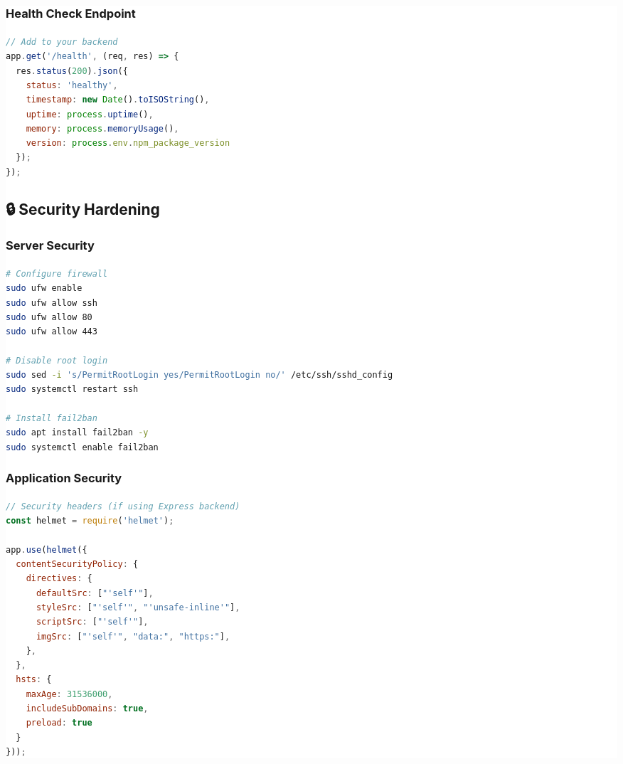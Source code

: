 ```javascript
```

### Health Check Endpoint
```javascript
// Add to your backend
app.get('/health', (req, res) => {
  res.status(200).json({
    status: 'healthy',
    timestamp: new Date().toISOString(),
    uptime: process.uptime(),
    memory: process.memoryUsage(),
    version: process.env.npm_package_version
  });
});
```

## 🔒 Security Hardening

### Server Security
```bash
# Configure firewall
sudo ufw enable
sudo ufw allow ssh
sudo ufw allow 80
sudo ufw allow 443

# Disable root login
sudo sed -i 's/PermitRootLogin yes/PermitRootLogin no/' /etc/ssh/sshd_config
sudo systemctl restart ssh

# Install fail2ban
sudo apt install fail2ban -y
sudo systemctl enable fail2ban
```

### Application Security
```javascript
// Security headers (if using Express backend)
const helmet = require('helmet');

app.use(helmet({
  contentSecurityPolicy: {
    directives: {
      defaultSrc: ["'self'"],
      styleSrc: ["'self'", "'unsafe-inline'"],
      scriptSrc: ["'self'"],
      imgSrc: ["'self'", "data:", "https:"],
    },
  },
  hsts: {
    maxAge: 31536000,
    includeSubDomains: true,
    preload: true
  }
}));
```
